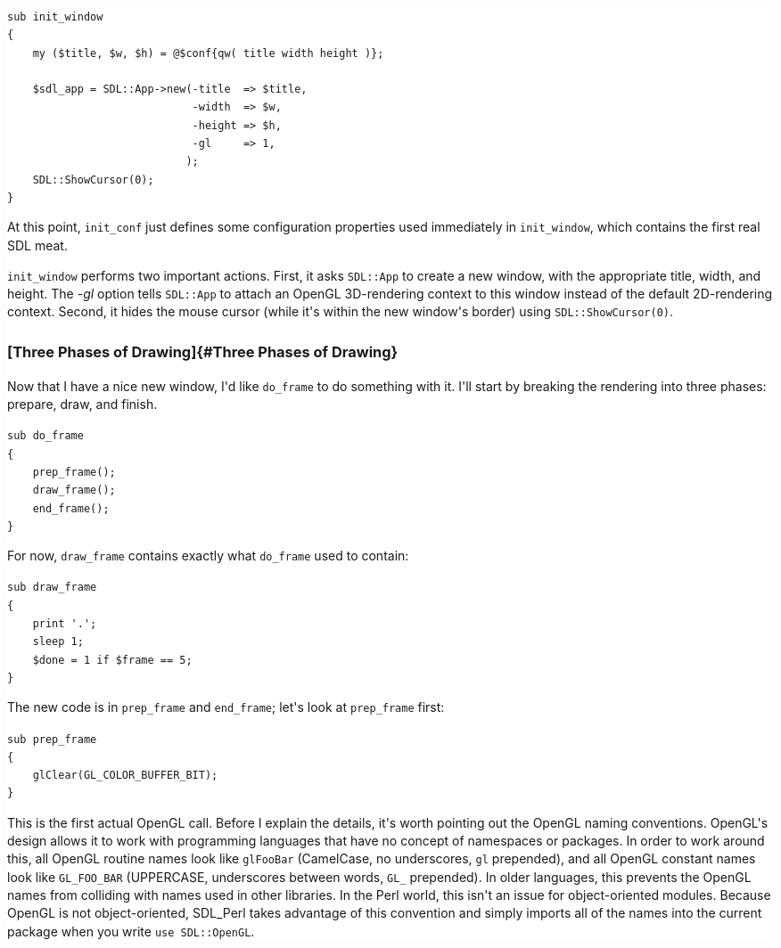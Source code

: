     sub init_window
    {
        my ($title, $w, $h) = @$conf{qw( title width height )};

        $sdl_app = SDL::App->new(-title  => $title,
                                 -width  => $w,
                                 -height => $h,
                                 -gl     => 1,
                                );
        SDL::ShowCursor(0);
    }

At this point, `init_conf` just defines some configuration properties
used immediately in `init_window`, which contains the first real SDL
meat.

`init_window` performs two important actions. First, it asks `SDL::App`
to create a new window, with the appropriate title, width, and height.
The *-gl* option tells `SDL::App` to attach an OpenGL 3D-rendering
context to this window instead of the default 2D-rendering context.
Second, it hides the mouse cursor (while it's within the new window's
border) using `SDL::ShowCursor(0)`.

### [Three Phases of Drawing]{#Three Phases of Drawing}

Now that I have a nice new window, I'd like `do_frame` to do something
with it. I'll start by breaking the rendering into three phases:
prepare, draw, and finish.

    sub do_frame
    {
        prep_frame();
        draw_frame();
        end_frame();
    }

For now, `draw_frame` contains exactly what `do_frame` used to contain:

    sub draw_frame
    {
        print '.';
        sleep 1;
        $done = 1 if $frame == 5;
    }

The new code is in `prep_frame` and `end_frame`; let's look at
`prep_frame` first:

    sub prep_frame
    {
        glClear(GL_COLOR_BUFFER_BIT);
    }

This is the first actual OpenGL call. Before I explain the details, it's
worth pointing out the OpenGL naming conventions. OpenGL's design allows
it to work with programming languages that have no concept of namespaces
or packages. In order to work around this, all OpenGL routine names look
like `glFooBar` (CamelCase, no underscores, `gl` prepended), and all
OpenGL constant names look like `GL_FOO_BAR` (UPPERCASE, underscores
between words, `GL_` prepended). In older languages, this prevents the
OpenGL names from colliding with names used in other libraries. In the
Perl world, this isn't an issue for object-oriented modules. Because
OpenGL is not object-oriented, SDL\_Perl takes advantage of this
convention and simply imports all of the names into the current package
when you write `use SDL::OpenGL`.
